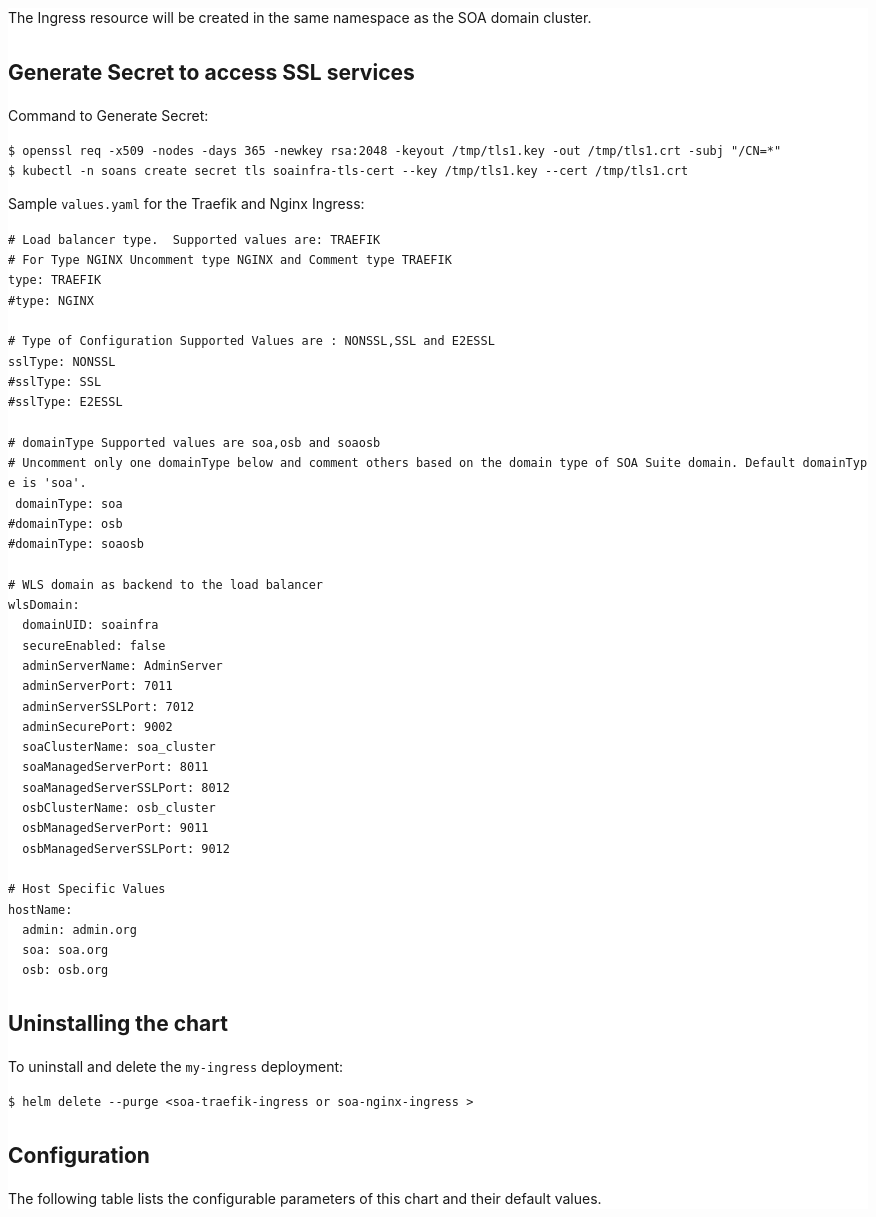 
The Ingress resource will be created in the same namespace as the SOA domain cluster.

## Generate Secret to access  SSL services

Command to Generate Secret: 
```
$ openssl req -x509 -nodes -days 365 -newkey rsa:2048 -keyout /tmp/tls1.key -out /tmp/tls1.crt -subj "/CN=*"
$ kubectl -n soans create secret tls soainfra-tls-cert --key /tmp/tls1.key --cert /tmp/tls1.crt

```

Sample `values.yaml` for the Traefik and Nginx Ingress:
```
# Load balancer type.  Supported values are: TRAEFIK
# For Type NGINX Uncomment type NGINX and Comment type TRAEFIK
type: TRAEFIK
#type: NGINX

# Type of Configuration Supported Values are : NONSSL,SSL and E2ESSL
sslType: NONSSL
#sslType: SSL
#sslType: E2ESSL

# domainType Supported values are soa,osb and soaosb
# Uncomment only one domainType below and comment others based on the domain type of SOA Suite domain. Default domainType is 'soa'.
 domainType: soa
#domainType: osb
#domainType: soaosb

# WLS domain as backend to the load balancer
wlsDomain:
  domainUID: soainfra
  secureEnabled: false
  adminServerName: AdminServer
  adminServerPort: 7011
  adminServerSSLPort: 7012
  adminSecurePort: 9002
  soaClusterName: soa_cluster
  soaManagedServerPort: 8011
  soaManagedServerSSLPort: 8012
  osbClusterName: osb_cluster
  osbManagedServerPort: 9011
  osbManagedServerSSLPort: 9012

# Host Specific Values
hostName:
  admin: admin.org
  soa: soa.org
  osb: osb.org

```
## Uninstalling the chart
To uninstall and delete the `my-ingress` deployment:
```
$ helm delete --purge <soa-traefik-ingress or soa-nginx-ingress >
```
## Configuration
The following table lists the configurable parameters of this chart and their default values.
